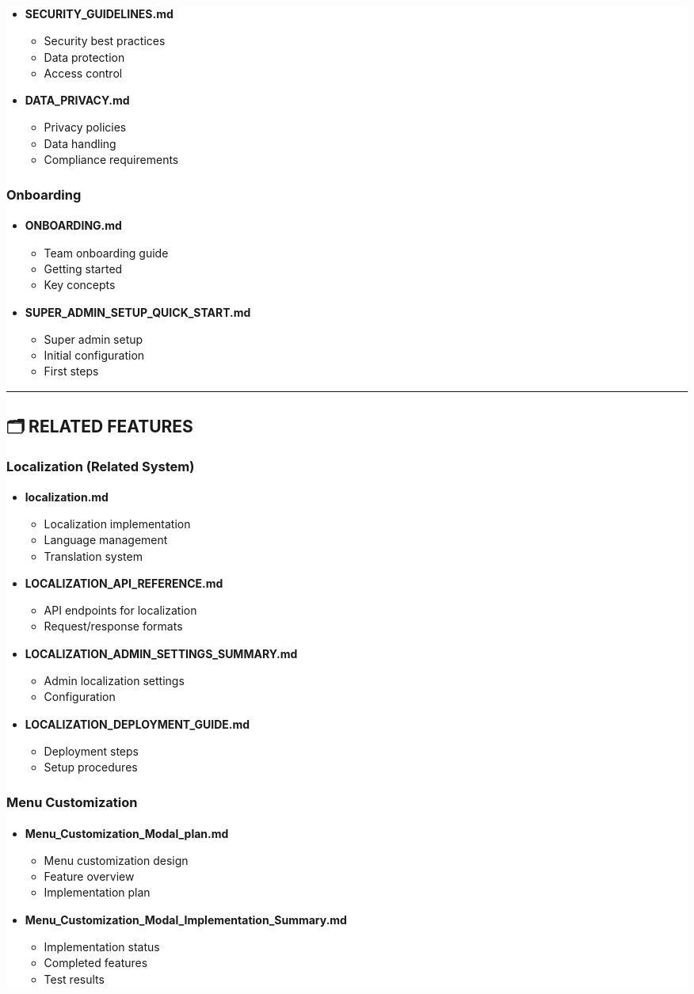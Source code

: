 - **SECURITY_GUIDELINES.md**
  - Security best practices
  - Data protection
  - Access control

- **DATA_PRIVACY.md**
  - Privacy policies
  - Data handling
  - Compliance requirements

### Onboarding
- **ONBOARDING.md**
  - Team onboarding guide
  - Getting started
  - Key concepts

- **SUPER_ADMIN_SETUP_QUICK_START.md**
  - Super admin setup
  - Initial configuration
  - First steps

---

## 🗂️ RELATED FEATURES

### Localization (Related System)
- **localization.md**
  - Localization implementation
  - Language management
  - Translation system

- **LOCALIZATION_API_REFERENCE.md**
  - API endpoints for localization
  - Request/response formats

- **LOCALIZATION_ADMIN_SETTINGS_SUMMARY.md**
  - Admin localization settings
  - Configuration

- **LOCALIZATION_DEPLOYMENT_GUIDE.md**
  - Deployment steps
  - Setup procedures

### Menu Customization
- **Menu_Customization_Modal_plan.md**
  - Menu customization design
  - Feature overview
  - Implementation plan

- **Menu_Customization_Modal_Implementation_Summary.md**
  - Implementation status
  - Completed features
  - Test results
